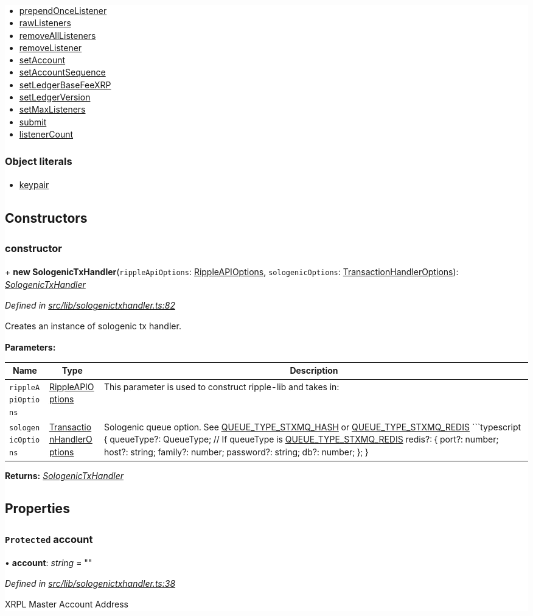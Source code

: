 * [prependOnceListener](sologenictxhandler.md#prependoncelistener)
* [rawListeners](sologenictxhandler.md#rawlisteners)
* [removeAllListeners](sologenictxhandler.md#removealllisteners)
* [removeListener](sologenictxhandler.md#removelistener)
* [setAccount](sologenictxhandler.md#setaccount)
* [setAccountSequence](sologenictxhandler.md#setaccountsequence)
* [setLedgerBaseFeeXRP](sologenictxhandler.md#setledgerbasefeexrp)
* [setLedgerVersion](sologenictxhandler.md#setledgerversion)
* [setMaxListeners](sologenictxhandler.md#setmaxlisteners)
* [submit](sologenictxhandler.md#submit)
* [listenerCount](sologenictxhandler.md#static-listenercount)

### Object literals

* [keypair](sologenictxhandler.md#protected-keypair)

## Constructors

###  constructor

\+ **new SologenicTxHandler**(`rippleApiOptions`: [RippleAPIOptions](../interfaces/rippleapioptions.md), `sologenicOptions`: [TransactionHandlerOptions](../interfaces/transactionhandleroptions.md)): *[SologenicTxHandler](sologenictxhandler.md)*

*Defined in [src/lib/sologenictxhandler.ts:82](https://github.com/sologenic/sologenic-xrpl-stream-js/blob/2cf7f25/src/lib/sologenictxhandler.ts#L82)*

Creates an instance of sologenic tx handler.

**Parameters:**

Name | Type | Description |
------ | ------ | ------ |
`rippleApiOptions` | [RippleAPIOptions](../interfaces/rippleapioptions.md) | This parameter is used to construct ripple-lib and takes in: |
`sologenicOptions` | [TransactionHandlerOptions](../interfaces/transactionhandleroptions.md) | Sologenic queue option.  See [QUEUE_TYPE_STXMQ_HASH](../globals.md#const-queue_type_stxmq_hash) or [QUEUE_TYPE_STXMQ_REDIS](../globals.md#const-queue_type_stxmq_redis) ```typescript {   queueType?: QueueType;    // If queueType is [QUEUE_TYPE_STXMQ_REDIS](../globals.md#const-queue_type_stxmq_redis)   redis?: {     port?: number;     host?: string;     family?: number;     password?: string;     db?: number;   }; }  |

**Returns:** *[SologenicTxHandler](sologenictxhandler.md)*

## Properties

### `Protected` account

• **account**: *string* = ""

*Defined in [src/lib/sologenictxhandler.ts:38](https://github.com/sologenic/sologenic-xrpl-stream-js/blob/2cf7f25/src/lib/sologenictxhandler.ts#L38)*

XRPL Master Account Address
